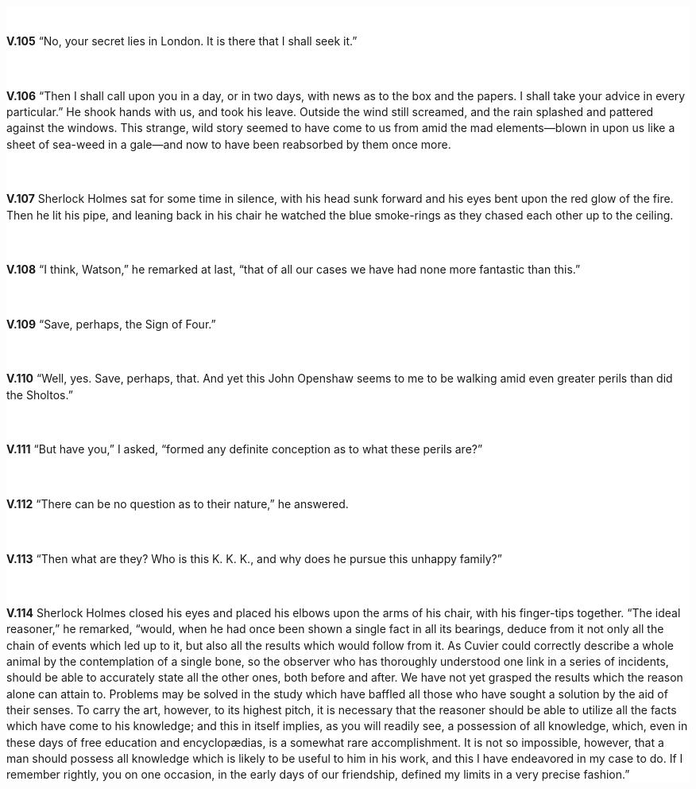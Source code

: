 
&nbsp;

**V.105**	“No, your secret lies in London. It is there that I shall seek it.”



&nbsp;

**V.106**	“Then I shall call upon you in a day, or in two days, with news as to the box and the papers. I shall take your advice in every particular.” He shook hands with us, and took his leave. Outside the wind still screamed, and the rain splashed and pattered against the windows. This strange, wild story seemed to have come to us from amid the mad elements—blown in upon us like a sheet of sea-weed in a gale—and now to have been reabsorbed by them once more.



&nbsp;

**V.107**	Sherlock Holmes sat for some time in silence, with his head sunk forward and his eyes bent upon the red glow of the fire. Then he lit his pipe, and leaning back in his chair he watched the blue smoke-rings as they chased each other up to the ceiling.



&nbsp;

**V.108**	“I think, Watson,” he remarked at last, “that of all our cases we have had none more fantastic than this.”



&nbsp;

**V.109**	“Save, perhaps, the Sign of Four.”



&nbsp;

**V.110**	“Well, yes. Save, perhaps, that. And yet this John Openshaw seems to me to be walking amid even greater perils than did the Sholtos.”



&nbsp;

**V.111**	“But have you,” I asked, “formed any definite conception as to what these perils are?”



&nbsp;

**V.112**	“There can be no question as to their nature,” he answered.



&nbsp;

**V.113**	“Then what are they? Who is this K. K. K., and why does he pursue this unhappy family?”



&nbsp;

**V.114**	Sherlock Holmes closed his eyes and placed his elbows upon the arms of his chair, with his finger-tips together. “The ideal reasoner,” he remarked, “would, when he had once been shown a single fact in all its bearings, deduce from it not only all the chain of events which led up to it, but also all the results which would follow from it. As Cuvier could correctly describe a whole animal by the contemplation of a single bone, so the observer who has thoroughly understood one link in a series of incidents, should be able to accurately state all the other ones, both before and after. We have not yet grasped the results which the reason alone can attain to. Problems may be solved in the study which have baffled all those who have sought a solution by the aid of their senses. To carry the art, however, to its highest pitch, it is necessary that the reasoner should be able to utilize all the facts which have come to his knowledge; and this in itself implies, as you will readily see, a possession of all knowledge, which, even in these days of free education and encyclopædias, is a somewhat rare accomplishment. It is not so impossible, however, that a man should possess all knowledge which is likely to be useful to him in his work, and this I have endeavored in my case to do. If I remember rightly, you on one occasion, in the early days of our friendship, defined my limits in a very precise fashion.”
